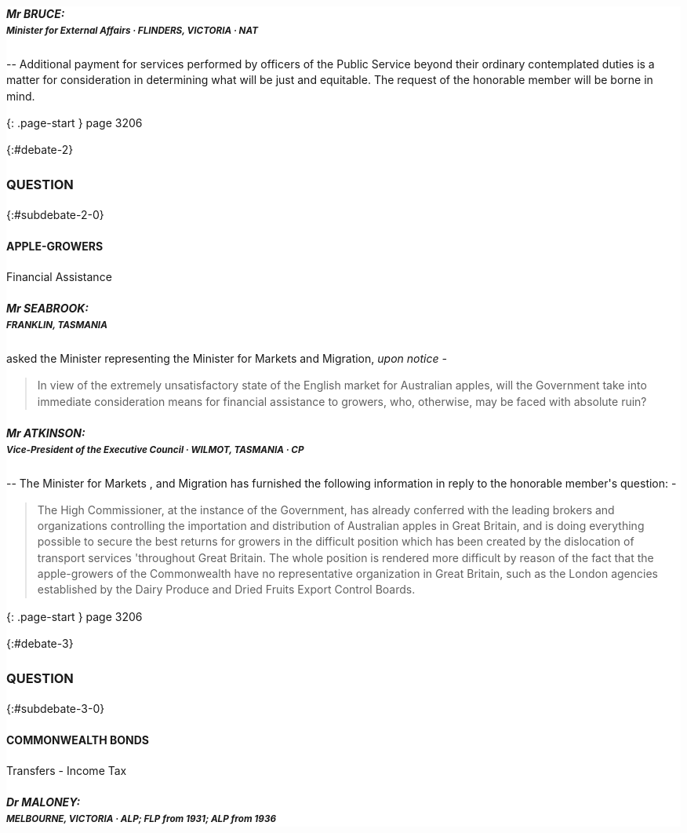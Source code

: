 ##### Mr BRUCE:<br><small class="text-muted">Minister for External Affairs &middot; FLINDERS, VICTORIA &middot; NAT</small>

-- Additional payment for services performed by officers of the Public Service beyond their ordinary contemplated duties is a matter for consideration in determining what will be just and equitable. The request of the honorable member will be borne in mind. 

{: .page-start }
page 3206

{:#debate-2}
### QUESTION

{:#subdebate-2-0}
#### APPLE-GROWERS

Financial Assistance

##### Mr SEABROOK:<br><small class="text-muted">FRANKLIN, TASMANIA</small>

asked the Minister representing the Minister for Markets and Migration,  *upon notice -* 

  >In view of the extremely unsatisfactory state of the English market for Australian apples, will the Government take into immediate consideration means for financial assistance to growers, who, otherwise, may be faced with absolute ruin? 

##### Mr ATKINSON:<br><small class="text-muted">Vice-President of the Executive Council &middot; WILMOT, TASMANIA &middot; CP</small>

-- The Minister for Markets , and Migration has furnished the following information in reply to the honorable member's question: - 

  >The High Commissioner, at the instance of the Government, has already conferred with the leading brokers and organizations controlling the importation and distribution of Australian apples in Great Britain, and is doing everything possible to secure the best returns for growers in the difficult position which has been created by the dislocation of transport services 'throughout Great Britain. The whole position is rendered more difficult by reason of the fact that the apple-growers of the Commonwealth have no representative organization in Great Britain, such as the London agencies established by the Dairy Produce and Dried Fruits Export Control Boards. 

{: .page-start }
page 3206

{:#debate-3}
### QUESTION

{:#subdebate-3-0}
#### COMMONWEALTH BONDS

Transfers - Income Tax

##### Dr MALONEY:<br><small class="text-muted">MELBOURNE, VICTORIA &middot; ALP; FLP from 1931; ALP from 1936</small>

